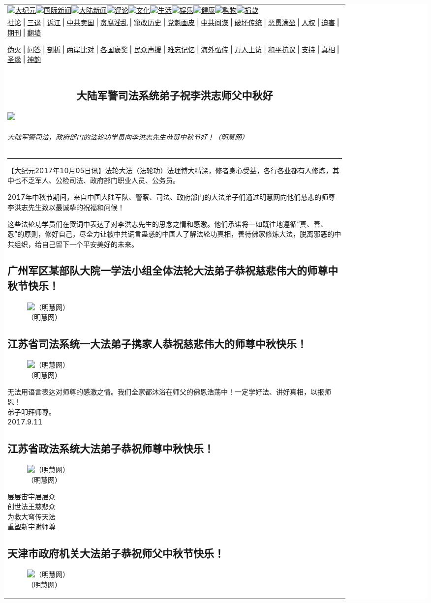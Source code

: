 <a name="1" id="1" target="_blank"></a><span id="1"></span>
<table align=center border="0"><tr><td colspan="2" VALIGN=TOP><a href="/gb/nsc413.md#1"><img src="https://raw.githubusercontent.com/onzhi266/www/master/t/djy/1.jpg" title="大纪元"></a><a href="/gb/n24hr.md#1"><img src="https://raw.githubusercontent.com/onzhi266/www/master/t/djy/3.jpg" title="国际新闻"></a><a href="/gb/nsc413.md#1"><img src="https://raw.githubusercontent.com/onzhi266/www/master/t/djy/4.jpg" title="大陆新闻"></a><a href="/gb/news392.md#1"><img src="https://raw.githubusercontent.com/onzhi266/www/master/t/djy/5.jpg" title="评论"></a><a href="/gb/news2007.md#1"><img src="https://raw.githubusercontent.com/onzhi266/www/master/t/djy/6.jpg" title="文化"></a><a href="/gb/news2008.md#1"><img src="https://raw.githubusercontent.com/onzhi266/www/master/t/djy/7.jpg" title="生活"></a><a href="/gb/ncyule.md#1"><img src="https://raw.githubusercontent.com/onzhi266/www/master/t/djy/8.jpg" title="娱乐"></a><a href="/gb/nsc1002.md#1"><img src="https://raw.githubusercontent.com/onzhi266/www/master/t/djy/9.jpg" title="健康"><a href="https://www.youlucky.com"><img src="https://raw.githubusercontent.com/onzhi266/www/master/t/djy/10.jpg" title="购物"></a><a href="https://donate.epochtimes.com/?utm_medium=epochtimes&utm_source=referral&utm_campaign=donate_button_djyarticleheader"><img src="https://raw.githubusercontent.com/onzhi266/www/master/t/djy/12.jpg" title="捐款"></a></td></tr>
<tr><td colspan="2" VALIGN=TOP><a target="_blank" href="/gb/9p.md#1">社论</a> | <a target="_blank" href="/gb/nf5657.md#1">三退</a> | <a target="_blank" href="/gb/nf6124.md#1">诉江</a> | <a target="_blank" href="/gb/nf1176117.md#1">中共卖国</a> | <a target="_blank" href="/gb/nf5773.md#1">贪腐淫乱</a> | <a target="_blank" href="/gb/nf1176115.md#1">窜改历史</a> | <a target="_blank" href="/gb/nf1176107.md#1">党魁画皮</a> | <a target="_blank" href="/gb/nf1320400.md#1">中共间谍</a> | <a target="_blank" href="/gb/nf1176114.md#1">破坏传统</a> | <a target="_blank" href="https://github.com/onzhi266/ntdtv/blob/master/gb/prog447_1.md#1">恶贯满盈</a> | <a target="_blank" href="/gb/ncid278.md#1">人权</a> | <a target="_blank" href="/gb/nf1176111.md#1">迫害</a> | <a target="_blank" href="https://gitlab.com/szzdlab/mh-qikan/blob/master/README.md#1">期刊</a> | <a target="_blank" href="https://github.com/bannedbook/fanqiang/wiki">翻墙</a></p><p><a target="_blank" href="/gb/nf5562.md#1">伪火</a> | <a target="_blank" href="/gb/nf4378.md#1">问答</a> | <a target="_blank" href="/gb/nf5792.md#1">剖析</a> | <a target="_blank" href="/gb/nf5735.md#1">两岸比对</a> | <a target="_blank" href="/gb/nf6119.md#1">各国褒奖</a> | <a target="_blank" href="/gb/nf6120.md#1">民众声援</a> | <a target="_blank" href="/gb/nf1188594.md#1">难忘记忆</a> | <a target="_blank" href="/gb/nf3180.md#1">海外弘传</a> | <a target="_blank" href="/gb/nf5410.md#1">万人上访</a> | <a target="_blank" href="https://github.com/onzhi266/ntdtv/blob/master/gb/prog1530_1.md#1">和平抗议</a> | <a target="_blank" href="/gb/nf4386.md#1">支持</a> | <a target="_blank" href="/gb/nf4389.md#1">真相</a> | <a target="_blank" href="/gb/nf5790.md#1">圣缘</a> | <a target="_blank" href="/gb/nf4786.md#1">神韵</a></td></tr>
<tr><td VALIGN=TOP width="626"><h2 align=center>大陆军警司法系统弟子祝李洪志师父中秋好</h2>
<img width="600" src="https://i.epochtimes.com/assets/uploads/2017/10/2017-10-3-709201253509p0_01-600x400.jpg" />
<h6>大陆军警司法，政府部门的法轮功学员向李洪志先生恭贺中秋节好！（明慧网）
</h6>
<hr>
<p>【大纪元2017年10月05日讯】法轮大法（<ahref="/gb/tag/%E6%B3%95%E8%BD%AE%E5%8A%9F.md#1">法轮功</a>）法理博大精深，修者身心受益，各行各业都有人修炼，其中也不乏军人、公检司法、<ahref="/gb/tag/%E6%94%BF%E5%BA%9C%E9%83%A8%E9%97%A8.md#1">政府部门</a>职业人员、公务员。</p>
<p>2017年<ahref="/gb/tag/%E4%B8%AD%E7%A7%8B.md#1">中秋</a>节期间，来自中国大陆军队、警察、司法、<ahref="/gb/tag/%E6%94%BF%E5%BA%9C%E9%83%A8%E9%97%A8.md#1">政府部门</a>的大法弟子们通过明慧网向他们慈悲的师尊李洪志先生致以最诚挚的祝福和问候！</p>
<p>这些<ahref="/gb/tag/%E6%B3%95%E8%BD%AE%E5%8A%9F.md#1">法轮功</a>学员们在贺词中表达了对李洪志先生的思念之情和感激。他们承诺将一如既往地遵循“真、善、忍”的原则，修好自己，尽全力让被中共谎言蛊惑的中国人了解法轮功真相，善待佛家修炼大法，脱离邪恶的中共组织，给自己留下一个平安美好的未来。</p>
<h2>广州军区某部队大院一学法小组全体法轮大法弟子恭祝慈悲伟大的师尊<ahref="/gb/tag/%E4%B8%AD%E7%A7%8B.md#1">中秋</a>节快乐！</h2>
<figure id="attachment_9699945" style="width: 600px" class="wp-caption aligncenter"><ahref="https://i.epochtimes.com/assets/uploads/2017/10/2017-10-3-709201253509p0_01.jpg"><img class="size-large wp-image-9699945" src="https://i.epochtimes.com/assets/uploads/2017/10/2017-10-3-709201253509p0_01-600x372.jpg" alt="（明慧网）" width="600" b="372" /></a><figcaption class="wp-caption-text">（明慧网）</figcaption></figure>
<h2>江苏省司法系统一大法弟子携家人恭祝慈悲伟大的师尊中秋快乐！</h2>
<figure id="attachment_9700063" style="width: 224px" class="wp-caption aligncenter"><ahref="https://i.epochtimes.com/assets/uploads/2017/10/The-Canadian-flag-flies-on-Parliament-Hill-in-Ottawa-Reuters-Blair-Gable5-600x400.jpg"><img class="size-full wp-image-9700063" src="https://i.epochtimes.com/assets/uploads/2017/10/The-Canadian-flag-flies-on-Parliament-Hill-in-Ottawa-Reuters-Blair-Gable5-600x400.jpg" alt="（明慧网）" width="224" b="350" /></a><figcaption class="wp-caption-text">（明慧网）</figcaption></figure>
<p>无法用语言表达对师尊的感激之情。我们全家都沐浴在师父的佛恩浩荡中！一定学好法、讲好真相，以报师恩！<br />
弟子叩拜师尊。<br />
2017.9.11</p>
<h2>江苏省政法系统大法弟子恭祝师尊中秋快乐！</h2>
<figure id="attachment_9700070" style="width: 350px" class="wp-caption aligncenter"><ahref="https://i.epochtimes.com/assets/uploads/2017/10/2017-10-3-1709140957291515.jpg"><img class="size-full wp-image-9700070" src="https://i.epochtimes.com/assets/uploads/2017/10/2017-10-3-1709140957291515.jpg" alt="（明慧网）" width="350" b="259" /></a><figcaption class="wp-caption-text">（明慧网）</figcaption></figure>
<p>层层宙宇层层众<br />
创世法王慈悲众<br />
为救大穹传天法<br />
重塑新宇谢师尊</p>
<h2>天津市政府机关大法弟子恭祝师父中秋节快乐！</h2>
<figure id="attachment_9700072" style="width: 265px" class="wp-caption aligncenter"><ahref="https://i.epochtimes.com/assets/uploads/2017/10/2017-10-3-1709230128137743.jpg"><img class="size-full wp-image-9700072" src="https://i.epochtimes.com/assets/uploads/2017/10/2017-10-3-1709230128137743.jpg" alt="（明慧网）" width="265" b="350" /></a><figcaption class="wp-caption-text">（明慧网）</figcaption></figure>